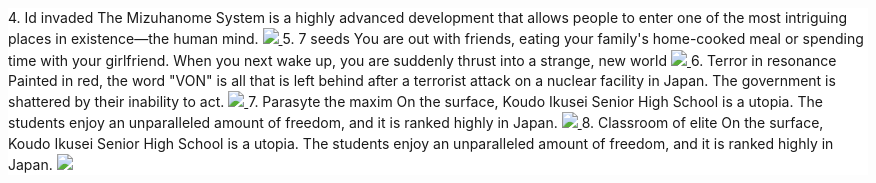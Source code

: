 
<tr>
  <td class="tg-yw4l">4.</td>
  <td class="tg-yw4l">Id invaded</td>
  <td class="tg-yw4l">The Mizuhanome System is a highly advanced development that allows people to enter one of the most intriguing places in existence—the human mind.</td>   
  <td class="tg-yw4l"><a href="https://zoro.to/id-invaded-629?ref=search">
  <img src="https://img.shields.io/badge/Zoro-F47521?style=for-the-badge&logo=zoro&logoColor=white" width = '' >
</a></td>
</tr>
  
  
<tr>
  <td class="tg-yw4l">5.</td>
  <td class="tg-yw4l">7 seeds</td>
  <td class="tg-yw4l"> You are out with friends, eating your family's home-cooked meal or spending time with your girlfriend. When you next wake up, you are suddenly thrust into a strange, new world</td> 
  <td class="tg-yw4l"><a href="https://zoro.to/7-seeds-5672?ref=search">
  <img src="https://img.shields.io/badge/Zoro-F47521?style=for-the-badge&logo=zoro&logoColor=white" width = '' >
</a></td>
</tr>


<tr>
  <td class="tg-yw4l">6.</td>
  <td class="tg-yw4l">Terror in resonance</td>
  <td class="tg-yw4l">Painted in red, the word "VON" is all that is left behind after a terrorist attack on a nuclear facility in Japan. The government is shattered by their inability to act.</td>  
  <td class="tg-yw4l"><a href="https://zoro.to/terror-in-resonance-380?ref=search">
  <img src="https://img.shields.io/badge/Zoro-F47521?style=for-the-badge&logo=zoro&logoColor=white" width = '' >
</a></td>
</tr>


<tr>
  <td class="tg-yw4l">7.</td>
  <td class="tg-yw4l">Parasyte the maxim</td>
  <td class="tg-yw4l">On the surface, Koudo Ikusei Senior High School is a utopia. The students enjoy an unparalleled amount of freedom, and it is ranked highly in Japan.</td> 
  <td class="tg-yw4l"><a href="https://zoro.to/parasyte-the-maxim-136?ref=search">
  <img src="https://img.shields.io/badge/Zoro-F47521?style=for-the-badge&logo=zoro&logoColor=white" width = '' >
</a></td>
</tr>





<tr>
  <td class="tg-yw4l">8.</td>
  <td class="tg-yw4l">Classroom of elite </td>
  <td class="tg-yw4l">On the surface, Koudo Ikusei Senior High School is a utopia. The students enjoy an unparalleled amount of freedom, and it is ranked highly in Japan.</td>   
  <td class="tg-yw4l"><a href="https://zoro.to/classroom-of-the-elite-713?ref=search">
  <img src="https://img.shields.io/badge/Zoro-F47521?style=for-the-badge&logo=zoro&logoColor=white" width = '' >
</a></td>
</tr>
